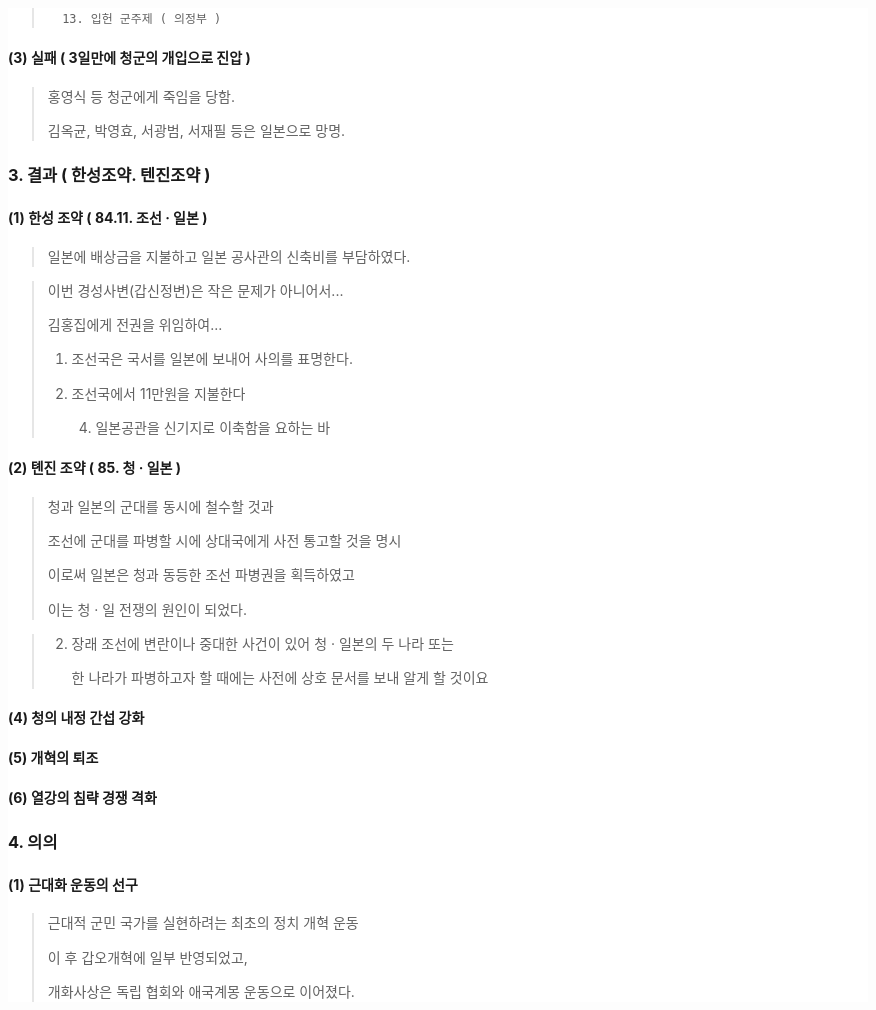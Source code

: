 >       13. 입헌 군주제 ( 의정부 )

#### (3) 실패 ( 3일만에 청군의 개입으로 진압 )

> 홍영식 등 청군에게 죽임을 당함.
> 
> 김옥균, 박영효, 서광범, 서재필 등은 일본으로 망명.

### 3. 결과 ( 한성조약. 텐진조약 )

#### (1) 한성 조약 ( 84.11. 조선 · 일본 )

> 일본에 배상금을 지불하고 일본 공사관의 신축비를 부담하였다.

> 이번 경성사변(갑신정변)은 작은 문제가 아니어서...
> 
> 김홍집에게 전권을 위임하여...
> 
> 1. 조선국은 국서를 일본에 보내어 사의를 표명한다.
> 
> 2. 조선국에서 11만원을 지불한다
>    
>    4. 일본공관을 신기지로 이축함을 요하는 바

#### (2) 톈진 조약 ( 85. 청 · 일본 )

> 청과 일본의 군대를 동시에 철수할 것과 
> 
> 조선에 군대를 파병할 시에 상대국에게 사전 통고할 것을 명시
> 
> 이로써 일본은 청과 동등한 조선 파병권을 획득하였고
> 
> 이는 청 · 일 전쟁의 원인이 되었다.

> 2. 장래 조선에 변란이나 중대한 사건이 있어 청 · 일본의 두 나라 또는
>    
>    한 나라가 파병하고자 할 때에는 사전에 상호 문서를 보내 알게 할 것이요

#### (4) 청의 내정 간섭 강화

#### (5) 개혁의 퇴조

#### (6) 열강의 침략 경쟁 격화

### 4. 의의

#### (1) 근대화 운동의 선구

> 근대적 군민 국가를 실현하려는 최초의 정치 개혁 운동
> 
> 이 후 갑오개혁에 일부 반영되었고,
> 
> 개화사상은 독립 협회와 애국계몽 운동으로 이어졌다.
